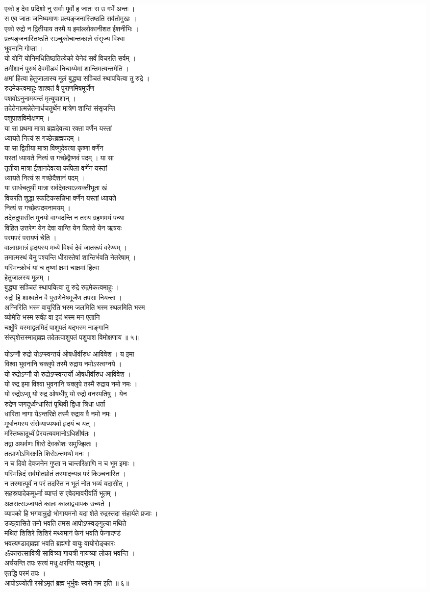 एको ह देवः प्रदिशो नु सर्वाः पूर्वो ह जातः स उ गर्भे अन्तः ।  
स एव जातः जनिष्यमाणः प्रत्यङ्जनास्तिष्ठति सर्वतोमुखः ।  
एको रुद्रो न द्वितीयाय तस्मै य इमांल्लोकानीशत ईशनीभिः ।  
प्रत्यङ्जनास्तिष्ठति सञ्चुकोचान्तकाले संसृज्य विश्वा  
भुवनानि गोप्ता ।  
यो योनिं योनिमधितिष्ठतित्येको येनेदं सर्वं विचरति सर्वम् ।  
तमीशानं पुरुषं देवमीड्यं निचाय्येमां शान्तिमत्यन्तमेति ।  
क्षमां हित्वा हेतुजालास्य मूलं बुद्ध्या सञ्चितं स्थापयित्वा तु रुद्रे ।  
रुद्रमेकत्वमाहुः शाश्वतं वै पुराणमिषमूर्जेण  
पशवोऽनुनामयन्तं मृत्युपाशान् ।  
तदेतेनात्मन्नेतेनार्धचतुर्थेन मात्रेण शान्तिं संसृजन्ति  
पशुपाशविमोक्षणम् ।  
या सा प्रथमा मात्रा ब्रह्मदेवत्या रक्ता वर्णेन यस्तां  
ध्यायते नित्यं स गच्छेत्ब्रह्मपदम् ।  
या सा द्वितीया मात्रा विष्णुदेवत्या कृष्णा वर्णेन  
यस्तां ध्यायते नित्यं स गच्छेद्वैष्णवं पदम् । या सा  
तृतीया मात्रा ईशानदेवत्या कपिला वर्णेन यस्तां  
ध्यायते नित्यं स गच्छेदैशानं पदम् ।  
या सार्धचतुर्थी मात्रा सर्वदेवत्याऽव्यक्तीभूता खं  
विचरति शुद्धा स्फटिकसन्निभा वर्णेन यस्तां ध्यायते  
नित्यं स गच्छेत्पदमनामयम् ।  
तदेतदुपासीत मुनयो वाग्वदन्ति न तस्य ग्रहणमयं पन्था  
विहित उत्तरेण येन देवा यान्ति येन पितरो येन ऋषयः  
परमपरं परायणं चेति ।  
वालाग्रमात्रं हृदयस्य मध्ये विश्वं देवं जातरूपं वरेण्यम् ।  
तमात्मस्थं येनु पश्यन्ति धीरास्तेषां शान्तिर्भवति नेतरेषाम् ।  
यस्मिन्क्रोधं यां च तृष्णां क्षमां चाक्षमां हित्वा  
हेतुजालस्य मूलम् ।  
बुद्ध्या सञ्चितं स्थापयित्वा तु रुद्रे रुद्रमेकत्वमाहुः ।  
रुद्रो हि शाश्वतेन वै पुराणेनेषमूर्जेण तपसा नियन्ता ।  
अग्निरिति भस्म वायुरिति भस्म जलमिति भस्म स्थलमिति भस्म  
व्योमेति भस्म सर्वंह वा इदं भस्म मन एतानि  
चक्षूंषि यस्माद्व्रतमिदं पाशुपतं यद्भस्म नाङ्गानि  
संस्पृशेत्तस्माद्ब्रह्म तदेतत्पाशुपतं पशुपाश विमोक्षणाय ॥ ५॥  
  
योऽग्नौ रुद्रो योऽप्स्वन्तर्य ओषधीर्वीरुध आविवेश । य इमा  
विश्वा भुवनानि चक्लृपे तस्मै रुद्राय नमोऽस्त्वग्नये ।  
यो रुद्रोऽग्नौ यो रुद्रोऽप्स्वन्तर्यो ओषधीर्वीरुध आविवेश ।  
यो रुद्र इमा विश्वा भुवनानि चक्लृपे तस्मै रुद्राय नमो नमः ।  
यो रुद्रोऽप्सु यो रुद्र ओषधीषु यो रुद्रो वनस्पतिषु । येन  
रुद्रेण जगदूर्ध्वन्धारितं पृथिवी द्विधा त्रिधा धर्ता  
धारिता नागा येऽन्तरिक्षे तस्मै रुद्राय वै नमो नमः ।  
मूर्धानमस्य संसेव्याप्यथर्वा हृदयं च यत् ।  
मस्तिष्कादूर्ध्वं प्रेरयत्यवमानोऽधिशीर्षतः ।  
तद्वा अथर्वणः शिरो देवकोशः समुज्झितः ।  
तत्प्राणोऽभिरक्षति शिरोऽन्तमथो मनः ।  
न च दिवो देवजनेन गुप्ता न चान्तरिक्षाणि न च भूम इमाः ।  
यस्मिन्निदं सर्वमोतप्रोतं तस्मादन्यन्न परं किञ्चनास्ति ।  
न तस्मात्पूर्वं न परं तदस्ति न भूतं नोत भव्यं यदासीत् ।  
सहस्रपादेकमूर्ध्ना व्याप्तं स एवेदमावरीवर्ति भूतम् ।  
अक्षरात्सञ्जायते कालः कालाद्व्यापक उच्यते ।  
व्यापको हि भगवान्रुद्रो भोगायमनो यदा शेते रुद्रस्तदा संहार्यते प्रजाः ।  
उच्छ्वासिते तमो भवति तमस आपोऽप्स्वङ्गुल्या मथिते  
मथितं शिशिरे शिशिरं मथ्यमानं फेनं भवति फेनादण्डं  
भवत्यण्डाद्ब्रह्मा भवति ब्रह्मणो वायुः वायोरोङ्कारः  
ॐकारात्सावित्री सावित्र्या गायत्री गायत्र्या लोका भवन्ति ।  
अर्चयन्ति तपः सत्यं मधु क्षरन्ति यद्भुवम् ।  
एतद्धि परमं तपः ।  
आपोऽज्योती रसोऽमृतं ब्रह्म भूर्भुवः स्वरो नम इति ॥ ६॥  
  